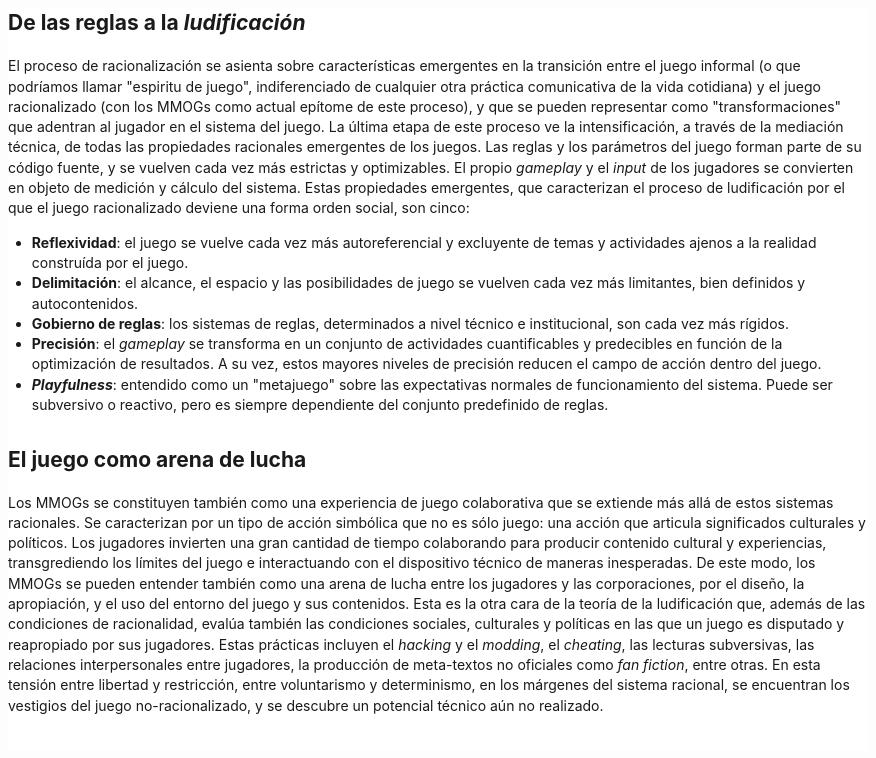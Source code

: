 ## De las reglas a la *ludificación*
El proceso de racionalización se asienta sobre características emergentes en la transición entre el juego informal (o que podríamos llamar "espiritu de juego", indiferenciado de cualquier otra práctica comunicativa de la vida cotidiana) y el juego racionalizado (con los MMOGs como actual epítome de este proceso), y que se pueden representar como "transformaciones" que adentran al jugador en el sistema del juego.
La última etapa de este proceso ve la intensificación, a través de la mediación técnica, de todas las propiedades racionales emergentes de los juegos. Las reglas y los parámetros del juego forman parte de su código fuente, y se vuelven cada vez más estrictas y optimizables. El propio *gameplay* y el *input* de los jugadores se convierten en objeto de medición y cálculo del sistema.
Estas propiedades emergentes, que caracterizan el proceso de ludificación por el que el juego racionalizado deviene una forma orden social, son cinco:

- **Reflexividad**: el juego se vuelve cada vez más autoreferencial y excluyente de temas y actividades ajenos a la realidad construída por el juego.
- **Delimitación**: el alcance, el espacio y las posibilidades de juego se vuelven cada vez más limitantes, bien definidos y autocontenidos.
- **Gobierno de reglas**: los sistemas de reglas, determinados a nivel técnico e institucional, son cada vez más rígidos.
- **Precisión**: el *gameplay* se transforma en un conjunto de actividades cuantificables y predecibles en función de la optimización de resultados. A su vez, estos mayores niveles de precisión reducen el campo de acción dentro del juego.
- ***Playfulness***: entendido como un "metajuego" sobre las expectativas normales de funcionamiento del sistema. Puede ser subversivo o reactivo, pero es siempre dependiente del conjunto predefinido de reglas.


## El juego como arena de lucha
Los MMOGs se constituyen también como una experiencia de juego colaborativa que se extiende más allá de estos sistemas racionales. Se caracterizan por un tipo de acción simbólica que no es sólo juego: una acción que articula significados culturales y políticos. Los jugadores invierten una gran cantidad de tiempo colaborando para producir contenido cultural y experiencias, transgrediendo los límites del juego e interactuando con el dispositivo técnico de maneras inesperadas. De este modo, los MMOGs se pueden entender también como una arena de lucha entre los jugadores y las corporaciones, por el diseño, la apropiación, y el uso del entorno del juego y sus contenidos.
Esta es la otra cara de la teoría de la ludificación que, además de las condiciones de racionalidad, evalúa también las condiciones sociales, culturales y políticas en las que un juego es disputado y reapropiado por sus jugadores. Estas prácticas incluyen el *hacking* y el *modding*, el *cheating*, las lecturas subversivas, las relaciones interpersonales entre jugadores, la producción de meta-textos no oficiales como *fan fiction*, entre otras.
En esta tensión entre libertad y restricción, entre voluntarismo y determinismo, en los márgenes del sistema racional, se encuentran los vestigios del juego no-racionalizado, y se descubre un potencial técnico aún no realizado.


[^1]: Feenberg, A., & Grimes, S. M. (2012). Rationalizing Play: A Critical Theory of Digital Gaming. En A. Feenberg & N. Friesen (Eds.), *(Re)Inventing the Internet: Critical Case Studies* (pp. 21–41). Rotterdam: Sense Publishers.

‌
